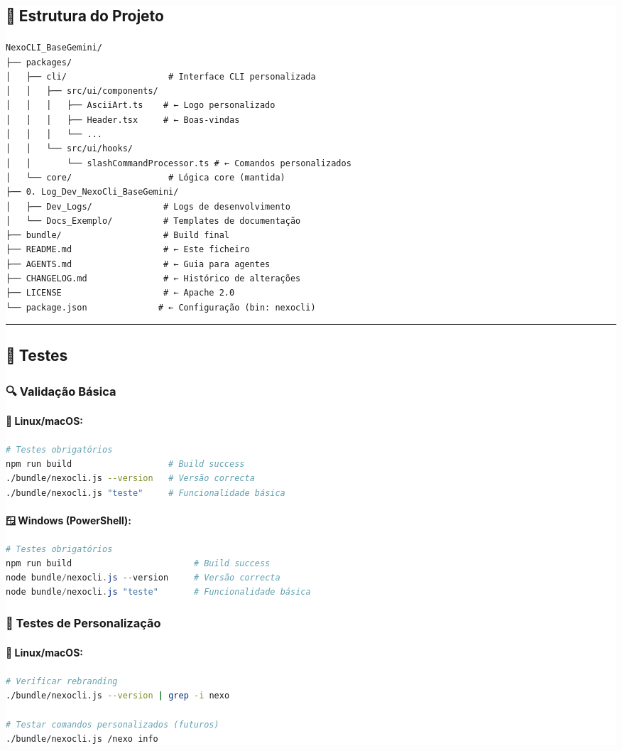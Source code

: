 
## 📁 **Estrutura do Projeto**

```
NexoCLI_BaseGemini/
├── packages/
│   ├── cli/                    # Interface CLI personalizada
│   │   ├── src/ui/components/
│   │   │   ├── AsciiArt.ts    # ← Logo personalizado
│   │   │   ├── Header.tsx     # ← Boas-vindas
│   │   │   └── ...
│   │   └── src/ui/hooks/
│   │       └── slashCommandProcessor.ts # ← Comandos personalizados
│   └── core/                   # Lógica core (mantida)
├── 0. Log_Dev_NexoCli_BaseGemini/
│   ├── Dev_Logs/              # Logs de desenvolvimento
│   └── Docs_Exemplo/          # Templates de documentação
├── bundle/                    # Build final
├── README.md                  # ← Este ficheiro
├── AGENTS.md                  # ← Guia para agentes
├── CHANGELOG.md               # ← Histórico de alterações
├── LICENSE                    # ← Apache 2.0
└── package.json              # ← Configuração (bin: nexocli)
```

---

## 🧪 **Testes**

### **🔍 Validação Básica**

#### **🐧 Linux/macOS:**
```bash
# Testes obrigatórios
npm run build                   # Build success
./bundle/nexocli.js --version   # Versão correcta
./bundle/nexocli.js "teste"     # Funcionalidade básica
```

#### **🪟 Windows (PowerShell):**
```powershell
# Testes obrigatórios
npm run build                        # Build success
node bundle/nexocli.js --version     # Versão correcta
node bundle/nexocli.js "teste"       # Funcionalidade básica
```

### **🎯 Testes de Personalização**

#### **🐧 Linux/macOS:**
```bash
# Verificar rebranding
./bundle/nexocli.js --version | grep -i nexo

# Testar comandos personalizados (futuros)
./bundle/nexocli.js /nexo info
```
